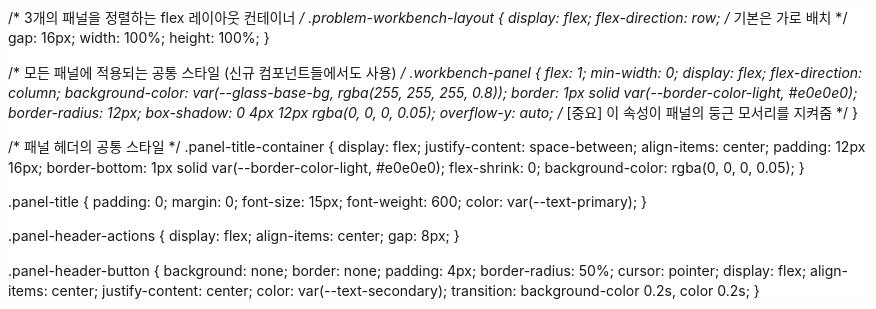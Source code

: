 /* 3개의 패널을 정렬하는 flex 레이아웃 컨테이너 */
.problem-workbench-layout {
    display: flex;
    flex-direction: row; /* 기본은 가로 배치 */
    gap: 16px;
    width: 100%;
    height: 100%;
}

/* 모든 패널에 적용되는 공통 스타일 (신규 컴포넌트들에서도 사용) */
.workbench-panel {
    flex: 1;
    min-width: 0;
    display: flex;
    flex-direction: column;
    background-color: var(--glass-base-bg, rgba(255, 255, 255, 0.8));
    border: 1px solid var(--border-color-light, #e0e0e0);
    border-radius: 12px;
    box-shadow: 0 4px 12px rgba(0, 0, 0, 0.05);
    overflow-y: auto; /* [중요] 이 속성이 패널의 둥근 모서리를 지켜줌 */
}

/* 패널 헤더의 공통 스타일 */
.panel-title-container {
    display: flex;
    justify-content: space-between;
    align-items: center;
    padding: 12px 16px;
    border-bottom: 1px solid var(--border-color-light, #e0e0e0);
    flex-shrink: 0;
    background-color: rgba(0, 0, 0, 0.05);
}

.panel-title {
    padding: 0;
    margin: 0;
    font-size: 15px;
    font-weight: 600;
    color: var(--text-primary);
}

.panel-header-actions {
    display: flex;
    align-items: center;
    gap: 8px;
}

.panel-header-button {
    background: none;
    border: none;
    padding: 4px;
    border-radius: 50%;
    cursor: pointer;
    display: flex;
    align-items: center;
    justify-content: center;
    color: var(--text-secondary);
    transition: background-color 0.2s, color 0.2s;
}
